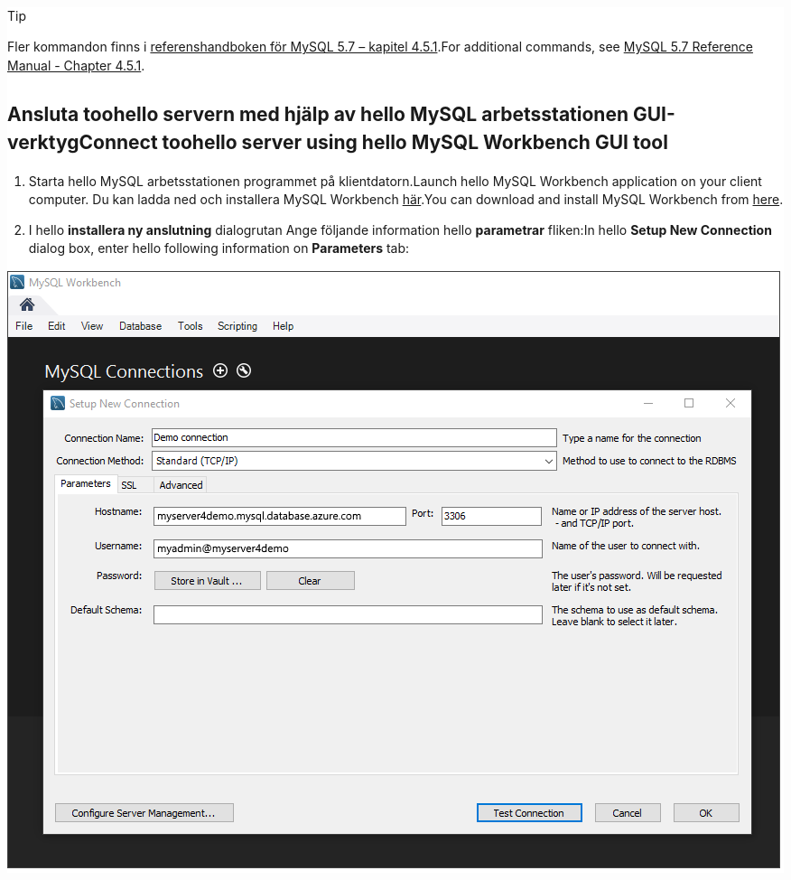 > [!TIP]
> <span data-ttu-id="e0546-147">Fler kommandon finns i [referenshandboken för MySQL 5.7 – kapitel 4.5.1](https://dev.mysql.com/doc/refman/5.7/en/mysql.html).</span><span class="sxs-lookup"><span data-stu-id="e0546-147">For additional commands, see [MySQL 5.7 Reference Manual - Chapter 4.5.1](https://dev.mysql.com/doc/refman/5.7/en/mysql.html).</span></span>

## <a name="connect-toohello-server-using-hello-mysql-workbench-gui-tool"></a><span data-ttu-id="e0546-148">Ansluta toohello servern med hjälp av hello MySQL arbetsstationen GUI-verktyg</span><span class="sxs-lookup"><span data-stu-id="e0546-148">Connect toohello server using hello MySQL Workbench GUI tool</span></span>
1.  <span data-ttu-id="e0546-149">Starta hello MySQL arbetsstationen programmet på klientdatorn.</span><span class="sxs-lookup"><span data-stu-id="e0546-149">Launch hello MySQL Workbench application on your client computer.</span></span> <span data-ttu-id="e0546-150">Du kan ladda ned och installera MySQL Workbench [här](https://dev.mysql.com/downloads/workbench/).</span><span class="sxs-lookup"><span data-stu-id="e0546-150">You can download and install MySQL Workbench from [here](https://dev.mysql.com/downloads/workbench/).</span></span>

2.  <span data-ttu-id="e0546-151">I hello **installera ny anslutning** dialogrutan Ange följande information hello **parametrar** fliken:</span><span class="sxs-lookup"><span data-stu-id="e0546-151">In hello **Setup New Connection** dialog box, enter hello following information on **Parameters** tab:</span></span>

   ![konfigurera ny anslutning](./media/quickstart-create-mysql-server-database-using-azure-cli/setup-new-connection.png)

